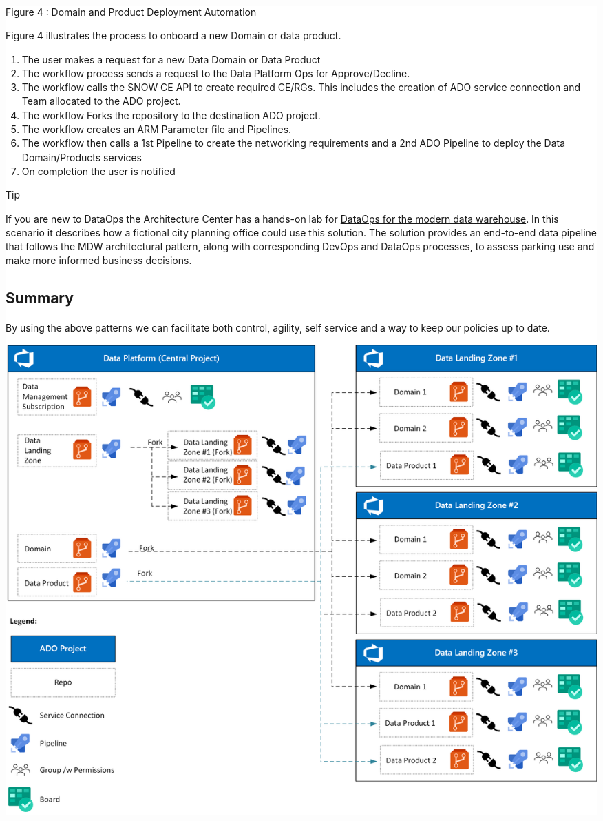 Figure 4 : Domain and Product Deployment Automation

Figure 4 illustrates the process to onboard a new Domain or data product.

1. The user makes a request for a new Data Domain or Data Product
1. The workflow process sends a request to the Data Platform Ops for Approve/Decline.
1. The workflow calls the SNOW CE API to create required CE/RGs. This includes the creation of ADO service connection and Team allocated to the ADO project.
1. The workflow Forks the repository to the destination ADO project.
1. The workflow creates an ARM Parameter file and Pipelines.
1. The workflow then calls a 1st Pipeline to create the networking requirements and a 2nd ADO Pipeline to deploy the Data Domain/Products services
1. On completion the user is notified

>[!TIP]
>If you are new to DataOps the Architecture Center has a hands-on lab for [DataOps for the modern data warehouse](https://docs.microsoft.com/azure/architecture/example-scenario/data-warehouse/dataops-mdw). In this scenario it describes how a fictional city planning office could use this solution. The solution provides an end-to-end data pipeline that follows the MDW architectural pattern, along with corresponding DevOps and DataOps processes, to assess parking use and make more informed business decisions.

## Summary

By using the above patterns we can facilitate both control, agility, self service and a way to keep our policies up to date.

![Overall Data Ops Model](../images/overalldataopsmodel.png)
